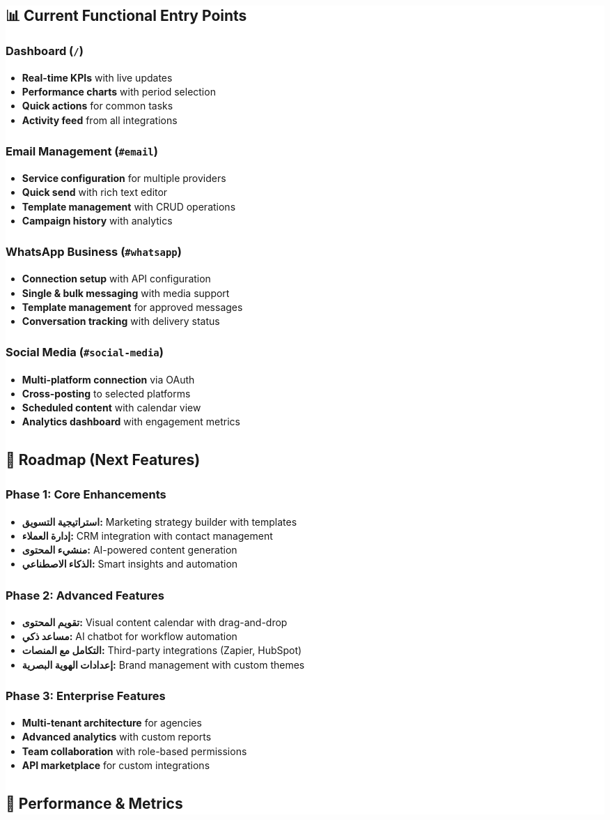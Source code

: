 ## 📊 Current Functional Entry Points

### Dashboard (`/`)
- **Real-time KPIs** with live updates
- **Performance charts** with period selection
- **Quick actions** for common tasks
- **Activity feed** from all integrations

### Email Management (`#email`)
- **Service configuration** for multiple providers
- **Quick send** with rich text editor
- **Template management** with CRUD operations
- **Campaign history** with analytics

### WhatsApp Business (`#whatsapp`)
- **Connection setup** with API configuration
- **Single & bulk messaging** with media support
- **Template management** for approved messages
- **Conversation tracking** with delivery status

### Social Media (`#social-media`)
- **Multi-platform connection** via OAuth
- **Cross-posting** to selected platforms
- **Scheduled content** with calendar view
- **Analytics dashboard** with engagement metrics

## 🔮 Roadmap (Next Features)

### Phase 1: Core Enhancements
- **استراتيجية التسويق:** Marketing strategy builder with templates
- **إدارة العملاء:** CRM integration with contact management
- **منشيء المحتوى:** AI-powered content generation
- **الذكاء الاصطناعي:** Smart insights and automation

### Phase 2: Advanced Features
- **تقويم المحتوى:** Visual content calendar with drag-and-drop
- **مساعد ذكي:** AI chatbot for workflow automation  
- **التكامل مع المنصات:** Third-party integrations (Zapier, HubSpot)
- **إعدادات الهوية البصرية:** Brand management with custom themes

### Phase 3: Enterprise Features
- **Multi-tenant architecture** for agencies
- **Advanced analytics** with custom reports
- **Team collaboration** with role-based permissions
- **API marketplace** for custom integrations

## 🎯 Performance & Metrics
